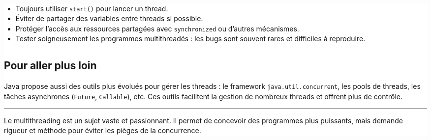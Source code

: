- Toujours utiliser `start()` pour lancer un thread.
- Éviter de partager des variables entre threads si possible.
- Protéger l’accès aux ressources partagées avec `synchronized` ou d’autres mécanismes.
- Tester soigneusement les programmes multithreadés : les bugs sont souvent rares et difficiles à reproduire.

## Pour aller plus loin

Java propose aussi des outils plus évolués pour gérer les threads : le framework `java.util.concurrent`, les pools de threads, les tâches asynchrones (`Future`, `Callable`), etc. Ces outils facilitent la gestion de nombreux threads et offrent plus de contrôle.

---

Le multithreading est un sujet vaste et passionnant. Il permet de concevoir des programmes plus puissants, mais demande rigueur et méthode pour éviter les pièges de la concurrence.
